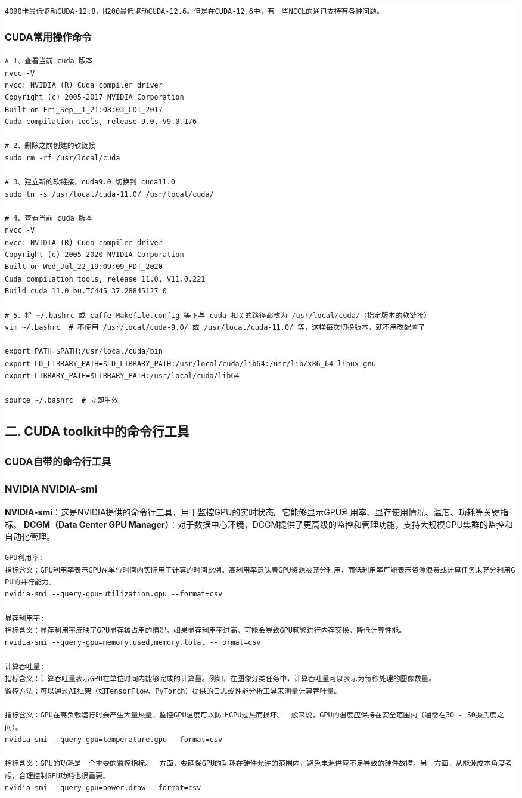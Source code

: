 ```
4090卡最低驱动CUDA-12.8，H200最低驱动CUDA-12.6。但是在CUDA-12.6中，有一些NCCL的通讯支持有各种问题。
```

### CUDA常用操作命令
```
# 1、查看当前 cuda 版本
nvcc -V 
nvcc: NVIDIA (R) Cuda compiler driver
Copyright (c) 2005-2017 NVIDIA Corporation
Built on Fri_Sep__1_21:08:03_CDT_2017
Cuda compilation tools, release 9.0, V9.0.176

# 2、删除之前创建的软链接
sudo rm -rf /usr/local/cuda

# 3、建立新的软链接，cuda9.0 切换到 cuda11.0
sudo ln -s /usr/local/cuda-11.0/ /usr/local/cuda/

# 4、查看当前 cuda 版本
nvcc -V 
nvcc: NVIDIA (R) Cuda compiler driver
Copyright (c) 2005-2020 NVIDIA Corporation
Built on Wed_Jul_22_19:09:09_PDT_2020
Cuda compilation tools, release 11.0, V11.0.221
Build cuda_11.0_bu.TC445_37.28845127_0

# 5、将 ~/.bashrc 或 caffe Makefile.config 等下与 cuda 相关的路径都改为 /usr/local/cuda/（指定版本的软链接）
vim ~/.bashrc  # 不使用 /usr/local/cuda-9.0/ 或 /usr/local/cuda-11.0/ 等，这样每次切换版本，就不用改配置了

export PATH=$PATH:/usr/local/cuda/bin
export LD_LIBRARY_PATH=$LD_LIBRARY_PATH:/usr/local/cuda/lib64:/usr/lib/x86_64-linux-gnu
export LIBRARY_PATH=$LIBRARY_PATH:/usr/local/cuda/lib64

source ~/.bashrc  # 立即生效

```


    
## 二. CUDA toolkit中的命令行工具
### CUDA自带的命令行工具
### NVIDIA NVIDIA-smi
**NVIDIA-smi**：这是NVIDIA提供的命令行工具，用于监控GPU的实时状态。它能够显示GPU利用率、显存使用情况、温度、功耗等关键指标。
**DCGM（Data Center GPU Manager）**：对于数据中心环境，DCGM提供了更高级的监控和管理功能，支持大规模GPU集群的监控和自动化管理。
```
GPU利用率:
指标含义：GPU利用率表示GPU在单位时间内实际用于计算的时间比例。高利用率意味着GPU资源被充分利用，而低利用率可能表示资源浪费或计算任务未充分利用GPU的并行能力。
nvidia-smi --query-gpu=utilization.gpu --format=csv

显存利用率:
指标含义：显存利用率反映了GPU显存被占用的情况。如果显存利用率过高，可能会导致GPU频繁进行内存交换，降低计算性能。
nvidia-smi --query-gpu=memory.used,memory.total --format=csv

计算吞吐量:
指标含义：计算吞吐量表示GPU在单位时间内能够完成的计算量。例如，在图像分类任务中，计算吞吐量可以表示为每秒处理的图像数量。
监控方法：可以通过AI框架（如TensorFlow、PyTorch）提供的日志或性能分析工具来测量计算吞吐量。

指标含义：GPU在高负载运行时会产生大量热量。监控GPU温度可以防止GPU过热而损坏。一般来说，GPU的温度应保持在安全范围内（通常在30 - 50摄氏度之间）。
nvidia-smi --query-gpu=temperature.gpu --format=csv

指标含义：GPU的功耗是一个重要的监控指标。一方面，要确保GPU的功耗在硬件允许的范围内，避免电源供应不足导致的硬件故障。另一方面，从能源成本角度考虑，合理控制GPU功耗也很重要。
nvidia-smi --query-gpu=power.draw --format=csv
```